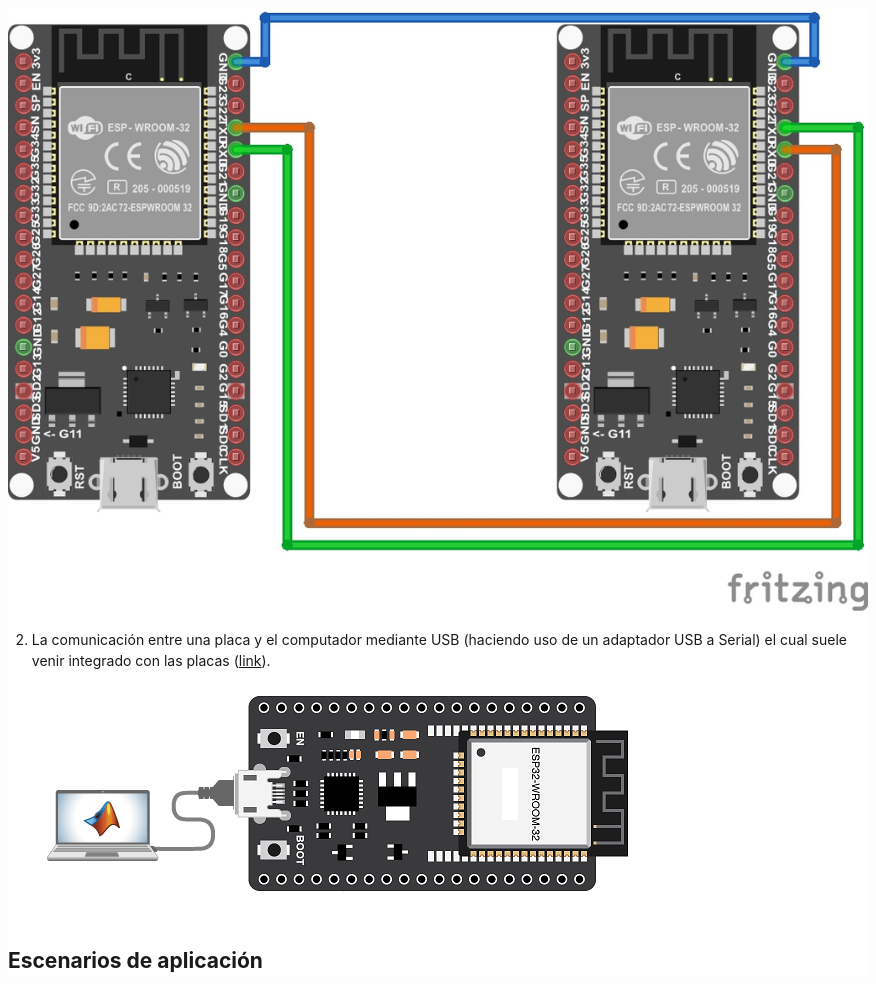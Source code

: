    ![serial-caso1](oscup_mcu_mcu.jpg)

2. La comunicación entre una placa y el computador mediante USB (haciendo uso de un adaptador USB a Serial) el cual suele venir integrado con las placas ([link](https://www.mathworks.com/help/supportpkg/arduinoio/ug/configure-setup-for-esp32-hardware.html)).
   
   ![serial-caso2](esp32_usb.png)

## Escenarios de aplicación
